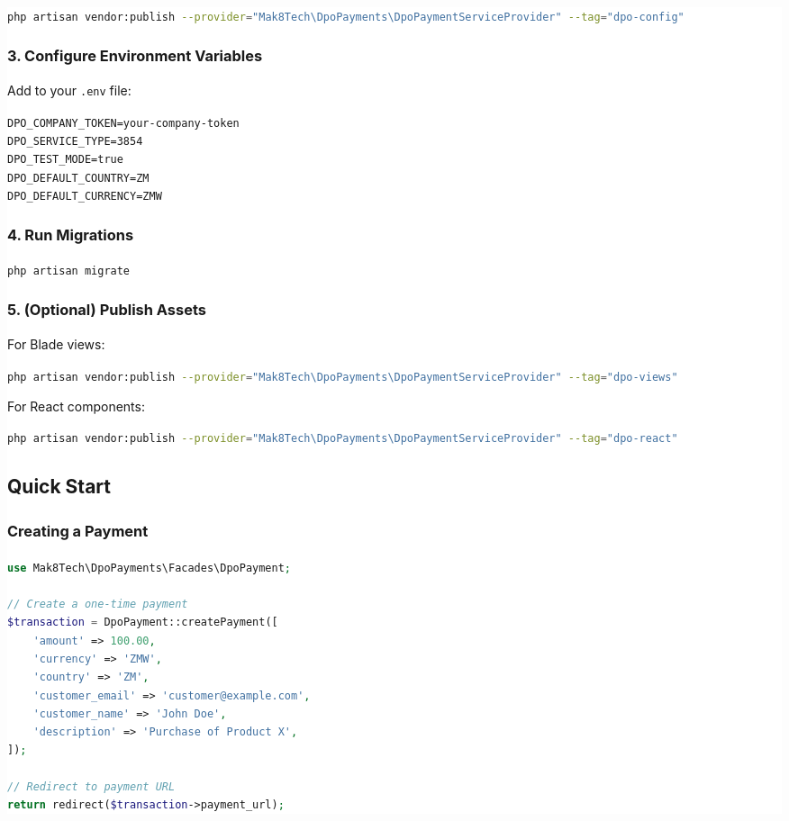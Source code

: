 ```bash
php artisan vendor:publish --provider="Mak8Tech\DpoPayments\DpoPaymentServiceProvider" --tag="dpo-config"
```

### 3. Configure Environment Variables

Add to your `.env` file:

```env
DPO_COMPANY_TOKEN=your-company-token
DPO_SERVICE_TYPE=3854
DPO_TEST_MODE=true
DPO_DEFAULT_COUNTRY=ZM
DPO_DEFAULT_CURRENCY=ZMW
```

### 4. Run Migrations

```bash
php artisan migrate
```

### 5. (Optional) Publish Assets

For Blade views:

```bash
php artisan vendor:publish --provider="Mak8Tech\DpoPayments\DpoPaymentServiceProvider" --tag="dpo-views"
```

For React components:

```bash
php artisan vendor:publish --provider="Mak8Tech\DpoPayments\DpoPaymentServiceProvider" --tag="dpo-react"
```

## Quick Start

### Creating a Payment

```php
use Mak8Tech\DpoPayments\Facades\DpoPayment;

// Create a one-time payment
$transaction = DpoPayment::createPayment([
    'amount' => 100.00,
    'currency' => 'ZMW',
    'country' => 'ZM',
    'customer_email' => 'customer@example.com',
    'customer_name' => 'John Doe',
    'description' => 'Purchase of Product X',
]);

// Redirect to payment URL
return redirect($transaction->payment_url);
```
